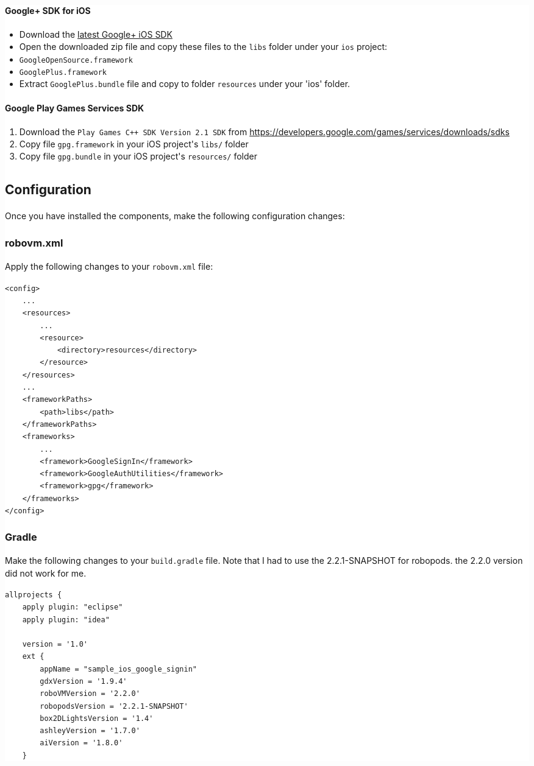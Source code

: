 #### Google+ SDK for iOS

* Download the [latest Google+ iOS SDK](https://developers.google.com/+/mobile/ios/getting-started)
* Open the downloaded zip file and copy these files to the `libs` folder under your `ios` project:
* `GoogleOpenSource.framework` 
* `GooglePlus.framework` 
* Extract `GooglePlus.bundle` file and copy to folder `resources` under your 'ios' folder.

#### Google Play Games Services SDK  

1. Download the `Play Games C++ SDK Version 2.1 SDK` from https://developers.google.com/games/services/downloads/sdks
2. Copy file `gpg.framework` in your iOS project's `libs/` folder
3. Copy file `gpg.bundle` in your iOS project's `resources/` folder


## Configuration

Once you have installed the components, make the following configuration changes:

### robovm.xml


Apply the following changes to your `robovm.xml` file:

```
<config>
    ...
    <resources>
        ...
        <resource>
            <directory>resources</directory>
        </resource>
    </resources>
    ...
    <frameworkPaths>
        <path>libs</path>
    </frameworkPaths>
    <frameworks>
		...
    	<framework>GoogleSignIn</framework>
    	<framework>GoogleAuthUtilities</framework>
        <framework>gpg</framework>
    </frameworks>
</config>
```

### Gradle

Make the following changes to your `build.gradle` file.
Note that I had to use the 2.2.1-SNAPSHOT for robopods. the 2.2.0 version did not work for me.

```
allprojects {
    apply plugin: "eclipse"
    apply plugin: "idea"

    version = '1.0'
    ext {
        appName = "sample_ios_google_signin"
        gdxVersion = '1.9.4'
        roboVMVersion = '2.2.0'
        robopodsVersion = '2.2.1-SNAPSHOT'				
        box2DLightsVersion = '1.4'
        ashleyVersion = '1.7.0'
        aiVersion = '1.8.0'
    }
```